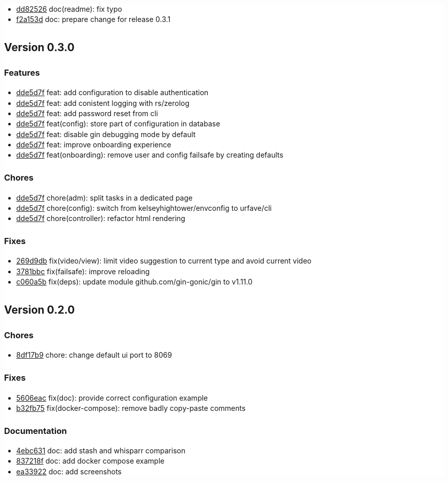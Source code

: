 * [dd82526](https://github.com/zobtube/zobtube/commit/dd8252677f27348009823e9247c2eae549c0666d) doc(readme): fix typo
* [f2a153d](https://github.com/zobtube/zobtube/commit/f2a153df8ea17c06989cc1ec4877aeed9d6c502e) doc: prepare change for release 0.3.1

## Version 0.3.0
### Features
* [dde5d7f](https://github.com/zobtube/zobtube/commit/dde5d7f70a71368401a7eae4ffed864c4a49eb3c) feat: add configuration to disable authentication
* [dde5d7f](https://github.com/zobtube/zobtube/commit/dde5d7f70a71368401a7eae4ffed864c4a49eb3c) feat: add conistent logging with rs/zerolog
* [dde5d7f](https://github.com/zobtube/zobtube/commit/dde5d7f70a71368401a7eae4ffed864c4a49eb3c) feat: add password reset from cli
* [dde5d7f](https://github.com/zobtube/zobtube/commit/dde5d7f70a71368401a7eae4ffed864c4a49eb3c) feat(config): store part of configuration in database
* [dde5d7f](https://github.com/zobtube/zobtube/commit/dde5d7f70a71368401a7eae4ffed864c4a49eb3c) feat: disable gin debugging mode by default
* [dde5d7f](https://github.com/zobtube/zobtube/commit/dde5d7f70a71368401a7eae4ffed864c4a49eb3c) feat: improve onboarding experience
* [dde5d7f](https://github.com/zobtube/zobtube/commit/dde5d7f70a71368401a7eae4ffed864c4a49eb3c) feat(onboarding): remove user and config failsafe by creating defaults
### Chores
* [dde5d7f](https://github.com/zobtube/zobtube/commit/dde5d7f70a71368401a7eae4ffed864c4a49eb3c) chore(adm): split tasks in a dedicated page
* [dde5d7f](https://github.com/zobtube/zobtube/commit/dde5d7f70a71368401a7eae4ffed864c4a49eb3c) chore(config): switch from kelseyhightower/envconfig to urfave/cli
* [dde5d7f](https://github.com/zobtube/zobtube/commit/dde5d7f70a71368401a7eae4ffed864c4a49eb3c) chore(controller): refactor html rendering
### Fixes
* [269d9db](https://github.com/zobtube/zobtube/commit/269d9db7547ee6332aa0de35ae13fcd6079c3a41) fix(video/view): limit video suggestion to current type and avoid current video
* [3781bbc](https://github.com/zobtube/zobtube/commit/3781bbc7a9509b6b22fc58d502ef39065b1d220d) fix(failsafe): improve reloading
* [c060a5b](https://github.com/zobtube/zobtube/commit/c060a5b9e0f3f037ac56c1f3ce2e3edafcf56c70) fix(deps): update module github.com/gin-gonic/gin to v1.11.0

## Version 0.2.0
### Chores
* [8df17b9](https://github.com/zobtube/zobtube/commit/8df17b90ec35ff8f68b0f884bbcb992891d8b479) chore: change default ui port to 8069
### Fixes
* [5606eac](https://github.com/zobtube/zobtube/commit/5606eacd519cb87486919fde0f30b769512c537a) fix(doc): provide correct configuration example
* [b32fb75](https://github.com/zobtube/zobtube/commit/b32fb75db1a8d6972aef25bc54dbedf1bcb956a3) fix(docker-compose): remove badly copy-paste comments
### Documentation
* [4ebc631](https://github.com/zobtube/zobtube/commit/4ebc631e080401304fe24477302f9764c0aff0cf) doc: add stash and whisparr comparison
* [837218f](https://github.com/zobtube/zobtube/commit/837218fbacce7827bfe56a8d04a9d03979b6e162) doc: add docker compose example
* [ea33922](https://github.com/zobtube/zobtube/commit/ea3392217c8aec6462daa9446bcc5c3fd6d7246d) doc: add screenshots
